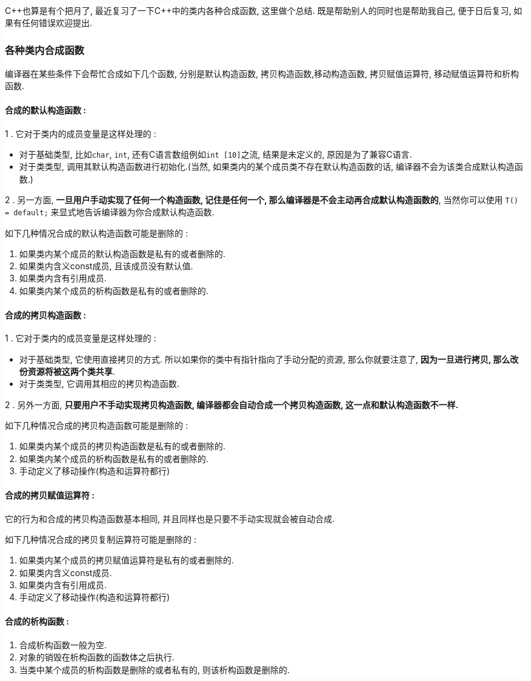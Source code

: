 C++也算是有个把月了, 最近复习了一下C++中的类内各种合成函数, 这里做个总结. 既是帮助别人的同时也是帮助我自己, 便于日后复习, 如果有任何错误欢迎提出.



### 各种类内合成函数

编译器在某些条件下会帮忙合成如下几个函数, 分别是默认构造函数, 拷贝构造函数,移动构造函数, 拷贝赋值运算符, 移动赋值运算符和析构函数.



#### 合成的默认构造函数 :

1 . 它对于类内的成员变量是这样处理的 : 
   - 对于基础类型, 比如`char`, `int`, 还有C语言数组例如`int [10]`之流, 结果是未定义的, 原因是为了兼容C语言.
   - 对于类类型, 调用其默认构造函数进行初始化.(当然, 如果类内的某个成员类不存在默认构造函数的话, 编译器不会为该类合成默认构造函数.)

2 . 另一方面, **一旦用户手动实现了任何一个构造函数, 记住是任何一个, 那么编译器是不会主动再合成默认构造函数的**, 当然你可以使用 `T() = default;` 来显式地告诉编译器为你合成默认构造函数. 

如下几种情况合成的默认构造函数可能是删除的 :

1. 如果类内某个成员的默认构造函数是私有的或者删除的.
2. 如果类内含义const成员, 且该成员没有默认值.
3. 如果类内含有引用成员.
4. 如果类内某个成员的析构函数是私有的或者删除的.



#### 合成的拷贝构造函数 :

1 . 它对于类内的成员变量是这样处理的 : 
   - 对于基础类型, 它使用直接拷贝的方式. 所以如果你的类中有指针指向了手动分配的资源, 那么你就要注意了, **因为一旦进行拷贝, 那么改份资源将被这两个类共享**.
   - 对于类类型, 它调用其相应的拷贝构造函数.

2 . 另外一方面, **只要用户不手动实现拷贝构造函数, 编译器都会自动合成一个拷贝构造函数, 这一点和默认构造函数不一样.**

如下几种情况合成的拷贝构造函数可能是删除的 :

1. 如果类内某个成员的拷贝构造函数是私有的或者删除的.
2. 如果类内某个成员的析构函数是私有的或者删除的.
3. 手动定义了移动操作(构造和运算符都行)



#### 合成的拷贝赋值运算符 :

它的行为和合成的拷贝构造函数基本相同, 并且同样也是只要不手动实现就会被自动合成.

如下几种情况合成的拷贝复制运算符可能是删除的 :

1. 如果类内某个成员的拷贝赋值运算符是私有的或者删除的.
2. 如果类内含义const成员.
3. 如果类内含有引用成员.
4. 手动定义了移动操作(构造和运算符都行)



#### 合成的析构函数 :

1. 合成析构函数一般为空.
2. 对象的销毁在析构函数的函数体之后执行.
3. 当类中某个成员的析构函数是删除的或者私有的, 则该析构函数是删除的.
